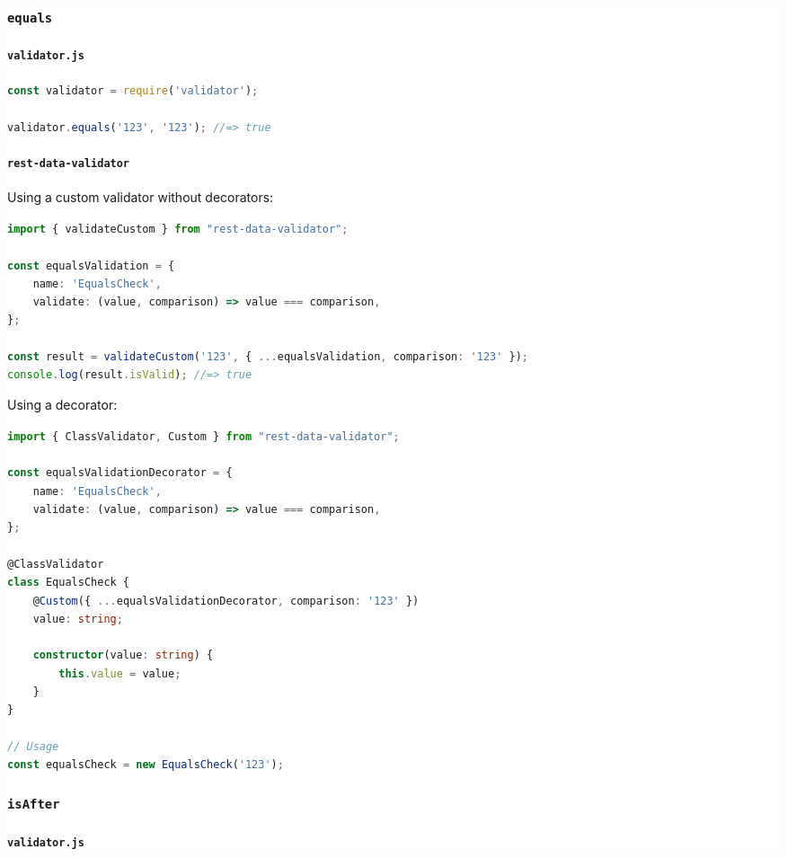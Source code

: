 ### `equals`

#### `validator.js`

```javascript
const validator = require('validator');

validator.equals('123', '123'); //=> true
```

#### `rest-data-validator`

Using a custom validator without decorators:

```typescript
import { validateCustom } from "rest-data-validator";

const equalsValidation = {
    name: 'EqualsCheck',
    validate: (value, comparison) => value === comparison,
};

const result = validateCustom('123', { ...equalsValidation, comparison: '123' });
console.log(result.isValid); //=> true
```

Using a decorator:

```typescript
import { ClassValidator, Custom } from "rest-data-validator";

const equalsValidationDecorator = {
    name: 'EqualsCheck',
    validate: (value, comparison) => value === comparison,
};

@ClassValidator
class EqualsCheck {
    @Custom({ ...equalsValidationDecorator, comparison: '123' })
    value: string;

    constructor(value: string) {
        this.value = value;
    }
}

// Usage
const equalsCheck = new EqualsCheck('123');
```

### `isAfter`

#### `validator.js`
